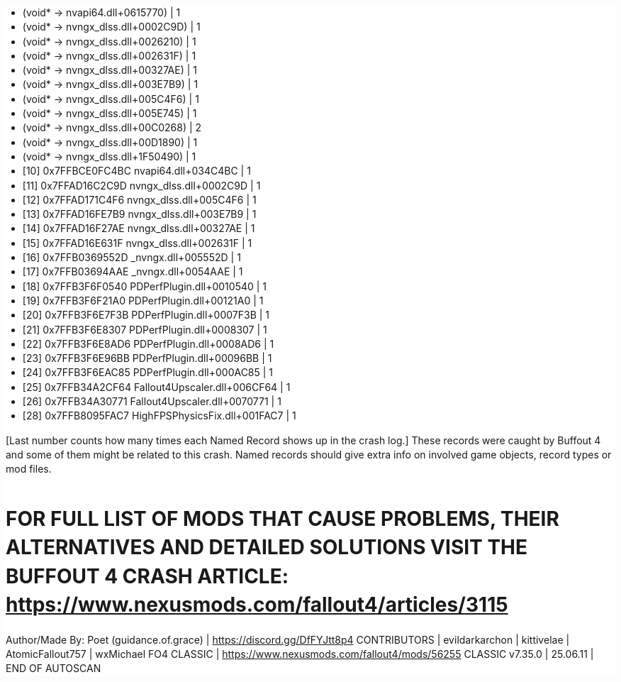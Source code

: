 - (void* -> nvapi64.dll+0615770) | 1
- (void* -> nvngx_dlss.dll+0002C9D) | 1
- (void* -> nvngx_dlss.dll+0026210) | 1
- (void* -> nvngx_dlss.dll+002631F) | 1
- (void* -> nvngx_dlss.dll+00327AE) | 1
- (void* -> nvngx_dlss.dll+003E7B9) | 1
- (void* -> nvngx_dlss.dll+005C4F6) | 1
- (void* -> nvngx_dlss.dll+005E745) | 1
- (void* -> nvngx_dlss.dll+00C0268) | 2
- (void* -> nvngx_dlss.dll+00D1890) | 1
- (void* -> nvngx_dlss.dll+1F50490) | 1
- [10] 0x7FFBCE0FC4BC           nvapi64.dll+034C4BC | 1
- [11] 0x7FFAD16C2C9D        nvngx_dlss.dll+0002C9D | 1
- [12] 0x7FFAD171C4F6        nvngx_dlss.dll+005C4F6 | 1
- [13] 0x7FFAD16FE7B9        nvngx_dlss.dll+003E7B9 | 1
- [14] 0x7FFAD16F27AE        nvngx_dlss.dll+00327AE | 1
- [15] 0x7FFAD16E631F        nvngx_dlss.dll+002631F | 1
- [16] 0x7FFB0369552D            _nvngx.dll+005552D | 1
- [17] 0x7FFB03694AAE            _nvngx.dll+0054AAE | 1
- [18] 0x7FFB3F6F0540      PDPerfPlugin.dll+0010540 | 1
- [19] 0x7FFB3F6F21A0      PDPerfPlugin.dll+00121A0 | 1
- [20] 0x7FFB3F6E7F3B      PDPerfPlugin.dll+0007F3B | 1
- [21] 0x7FFB3F6E8307      PDPerfPlugin.dll+0008307 | 1
- [22] 0x7FFB3F6E8AD6      PDPerfPlugin.dll+0008AD6 | 1
- [23] 0x7FFB3F6E96BB      PDPerfPlugin.dll+00096BB | 1
- [24] 0x7FFB3F6EAC85      PDPerfPlugin.dll+000AC85 | 1
- [25] 0x7FFB34A2CF64  Fallout4Upscaler.dll+006CF64 | 1
- [26] 0x7FFB34A30771  Fallout4Upscaler.dll+0070771 | 1
- [28] 0x7FFB8095FAC7 HighFPSPhysicsFix.dll+001FAC7 | 1

[Last number counts how many times each Named Record shows up in the crash log.]
These records were caught by Buffout 4 and some of them might be related to this crash.
Named records should give extra info on involved game objects, record types or mod files.

FOR FULL LIST OF MODS THAT CAUSE PROBLEMS, THEIR ALTERNATIVES AND DETAILED SOLUTIONS
VISIT THE BUFFOUT 4 CRASH ARTICLE: https://www.nexusmods.com/fallout4/articles/3115
===============================================================================
Author/Made By: Poet (guidance.of.grace) | https://discord.gg/DfFYJtt8p4
CONTRIBUTORS | evildarkarchon | kittivelae | AtomicFallout757 | wxMichael
FO4 CLASSIC | https://www.nexusmods.com/fallout4/mods/56255
CLASSIC v7.35.0 | 25.06.11 | END OF AUTOSCAN 
